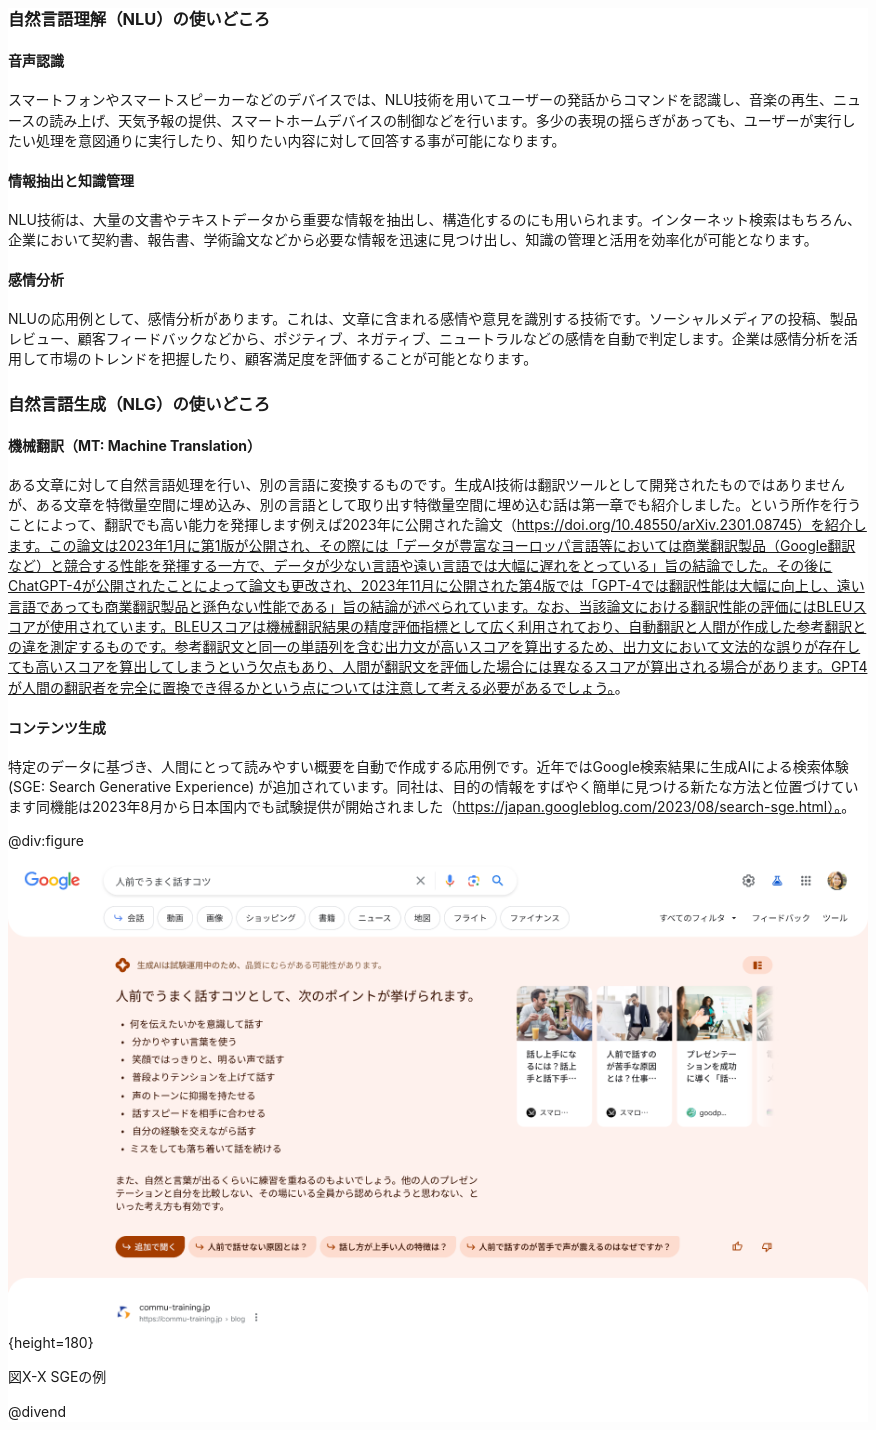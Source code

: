 
### 自然言語理解（NLU）の使いどころ
#### 音声認識
スマートフォンやスマートスピーカーなどのデバイスでは、NLU技術を用いてユーザーの発話からコマンドを認識し、音楽の再生、ニュースの読み上げ、天気予報の提供、スマートホームデバイスの制御などを行います。多少の表現の揺らぎがあっても、ユーザーが実行したい処理を意図通りに実行したり、知りたい内容に対して回答する事が可能になります。

#### 情報抽出と知識管理
NLU技術は、大量の文書やテキストデータから重要な情報を抽出し、構造化するのにも用いられます。インターネット検索はもちろん、企業において契約書、報告書、学術論文などから必要な情報を迅速に見つけ出し、知識の管理と活用を効率化が可能となります。

#### 感情分析
NLUの応用例として、感情分析があります。これは、文章に含まれる感情や意見を識別する技術です。ソーシャルメディアの投稿、製品レビュー、顧客フィードバックなどから、ポジティブ、ネガティブ、ニュートラルなどの感情を自動で判定します。企業は感情分析を活用して市場のトレンドを把握したり、顧客満足度を評価することが可能となります。

### 自然言語生成（NLG）の使いどころ
#### 機械翻訳（MT: Machine Translation）
ある文章に対して自然言語処理を行い、別の言語に変換するものです。生成AI技術は翻訳ツールとして開発されたものではありませんが、ある文章を特徴量空間に埋め込み、別の言語として取り出す<span class="notetext" style="font-weight:normal;">特徴量空間に埋め込む話は第一章でも紹介しました。</span>という所作を行うことによって、翻訳でも高い能力を発揮します<span class="notetext" style="font-weight:normal;">例えば2023年に公開された論文（https://doi.org/10.48550/arXiv.2301.08745）を紹介します。この論文は2023年1月に第1版が公開され、その際には「データが豊富なヨーロッパ言語等においては商業翻訳製品（Google翻訳など）と競合する性能を発揮する一方で、データが少ない言語や遠い言語では大幅に遅れをとっている」旨の結論でした。その後にChatGPT-4が公開されたことによって論文も更改され、2023年11月に公開された第4版では「GPT-4では翻訳性能は大幅に向上し、遠い言語であっても商業翻訳製品と遜色ない性能である」旨の結論が述べられています。なお、当該論文における翻訳性能の評価にはBLEUスコアが使用されています。BLEUスコアは機械翻訳結果の精度評価指標として広く利用されており、自動翻訳と人間が作成した参考翻訳との違を測定するものです。参考翻訳文と同一の単語列を含む出力文が高いスコアを算出するため、出力文において文法的な誤りが存在しても高いスコアを算出してしまうという欠点もあり、人間が翻訳文を評価した場合には異なるスコアが算出される場合があります。GPT4が人間の翻訳者を完全に置換でき得るかという点については注意して考える必要があるでしょう。</span>。

#### コンテンツ生成
特定のデータに基づき、人間にとって読みやすい概要を自動で作成する応用例です。近年ではGoogle検索結果に生成AIによる検索体験 (SGE: Search Generative Experience) が追加されています。同社は、目的の情報をすばやく簡単に見つける新たな方法と位置づけています<span class="notetext" style="font-weight:normal;">同機能は2023年8月から日本国内でも試験提供が開始されました（https://japan.googleblog.com/2023/08/search-sge.html）。</span>。

@div:figure
![](img/03_人前でうまく話すコツ.png){height=180}
<p>
図X-X SGEの例
</p>
@divend
